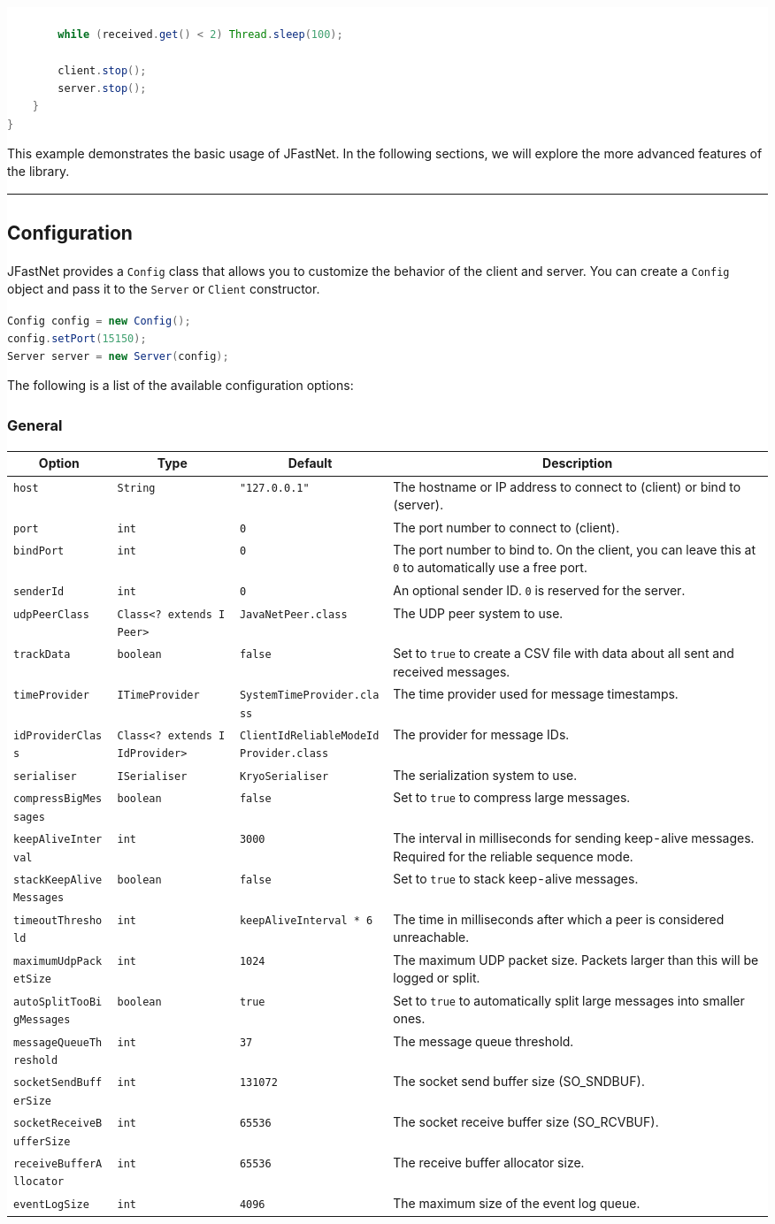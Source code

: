 ```java

        while (received.get() < 2) Thread.sleep(100);

        client.stop();
        server.stop();
    }
}
```

This example demonstrates the basic usage of JFastNet. In the following sections, we will explore the more advanced features of the library.

---

## Configuration

JFastNet provides a `Config` class that allows you to customize the behavior of the client and server. You can create a `Config` object and pass it to the `Server` or `Client` constructor.

```java
Config config = new Config();
config.setPort(15150);
Server server = new Server(config);
```

The following is a list of the available configuration options:

### General

| Option | Type | Default | Description |
|---|---|---|---|
| `host` | `String` | `"127.0.0.1"` | The hostname or IP address to connect to (client) or bind to (server). |
| `port` | `int` | `0` | The port number to connect to (client). |
| `bindPort` | `int` | `0` | The port number to bind to. On the client, you can leave this at `0` to automatically use a free port. |
| `senderId` | `int` | `0` | An optional sender ID. `0` is reserved for the server. |
| `udpPeerClass` | `Class<? extends IPeer>` | `JavaNetPeer.class` | The UDP peer system to use. |
| `trackData` | `boolean` | `false` | Set to `true` to create a CSV file with data about all sent and received messages. |
| `timeProvider` | `ITimeProvider` | `SystemTimeProvider.class` | The time provider used for message timestamps. |
| `idProviderClass` | `Class<? extends IIdProvider>` | `ClientIdReliableModeIdProvider.class` | The provider for message IDs. |
| `serialiser` | `ISerialiser` | `KryoSerialiser` | The serialization system to use. |
| `compressBigMessages` | `boolean` | `false` | Set to `true` to compress large messages. |
| `keepAliveInterval` | `int` | `3000` | The interval in milliseconds for sending keep-alive messages. Required for the reliable sequence mode. |
| `stackKeepAliveMessages` | `boolean` | `false` | Set to `true` to stack keep-alive messages. |
| `timeoutThreshold` | `int` | `keepAliveInterval * 6` | The time in milliseconds after which a peer is considered unreachable. |
| `maximumUdpPacketSize` | `int` | `1024` | The maximum UDP packet size. Packets larger than this will be logged or split. |
| `autoSplitTooBigMessages` | `boolean` | `true` | Set to `true` to automatically split large messages into smaller ones. |
| `messageQueueThreshold` | `int` | `37` | The message queue threshold. |
| `socketSendBufferSize` | `int` | `131072` | The socket send buffer size (SO_SNDBUF). |
| `socketReceiveBufferSize` | `int` | `65536` | The socket receive buffer size (SO_RCVBUF). |
| `receiveBufferAllocator` | `int` | `65536` | The receive buffer allocator size. |
| `eventLogSize` | `int` | `4096` | The maximum size of the event log queue. |